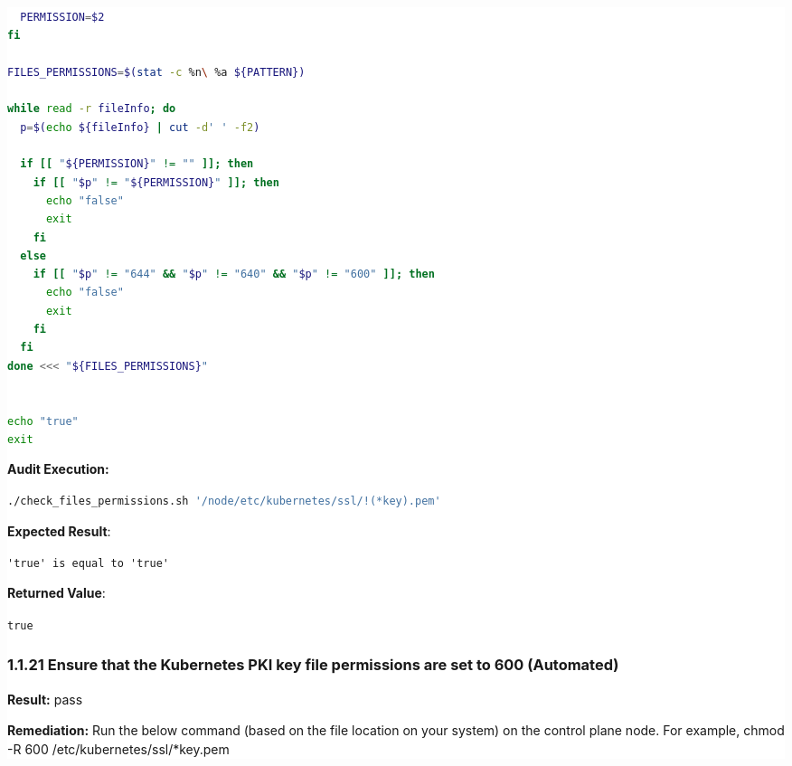 ```bash
  PERMISSION=$2
fi

FILES_PERMISSIONS=$(stat -c %n\ %a ${PATTERN})

while read -r fileInfo; do
  p=$(echo ${fileInfo} | cut -d' ' -f2)

  if [[ "${PERMISSION}" != "" ]]; then
    if [[ "$p" != "${PERMISSION}" ]]; then
      echo "false"
      exit
    fi
  else
    if [[ "$p" != "644" && "$p" != "640" && "$p" != "600" ]]; then
      echo "false"
      exit
    fi
  fi
done <<< "${FILES_PERMISSIONS}"


echo "true"
exit

```

**Audit Execution:**

```bash
./check_files_permissions.sh '/node/etc/kubernetes/ssl/!(*key).pem'
```

**Expected Result**:

```console
'true' is equal to 'true'
```

**Returned Value**:

```console
true
```

### 1.1.21 Ensure that the Kubernetes PKI key file permissions are set to 600 (Automated)


**Result:** pass

**Remediation:**
Run the below command (based on the file location on your system) on the control plane node.
For example,
chmod -R 600 /etc/kubernetes/ssl/*key.pem
